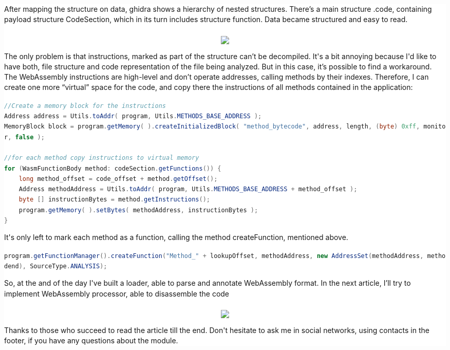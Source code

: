 After mapping the structure on data, ghidra shows a hierarchy of nested structures. There’s a main structure .code, containing payload structure CodeSection, which in its turn includes structure function. Data became structured and easy to read.


<div style="text-align:center"><img align="middle" src="https://andr3colonel.github.io/images/post2/pic9.png"/></div>



The only problem is that instructions, marked as part of the structure can’t be decompiled. It's a bit annoying because I'd like to have both, file structure and code representation of the file being analyzed. But in this case, it’s possible to find a workaround. The WebAssembly instructions are high-level and don’t operate addresses, calling methods by their indexes. Therefore, I can create one more “virtual” space for the code, and copy there the instructions of all methods contained in the application:

```java
//Create a memory block for the instructions
Address address = Utils.toAddr( program, Utils.METHODS_BASE_ADDRESS );
MemoryBlock block = program.getMemory( ).createInitializedBlock( "method_bytecode", address, length, (byte) 0xff, monitor, false );

//for each method copy instructions to virtual memory
for (WasmFunctionBody method: codeSection.getFunctions()) {
    long method_offset = code_offset + method.getOffset(); 
    Address methodAddress = Utils.toAddr( program, Utils.METHODS_BASE_ADDRESS + method_offset );
    byte [] instructionBytes = method.getInstructions();
    program.getMemory( ).setBytes( methodAddress, instructionBytes );
}
```

It's only left to mark each method as a function, calling the method createFunction, mentioned above. 

```java
program.getFunctionManager().createFunction("Method_" + lookupOffset, methodAddress, new AddressSet(methodAddress, methodend), SourceType.ANALYSIS);
```

So, at the and of the day I've built a loader, able to parse and annotate WebAssembly format. In the next article, I’ll try to implement WebAssembly processor, able  to disassemble the code

<div style="text-align:center"><img align="middle" src="https://andr3colonel.github.io/images/post2/code_format.png"/></div>

Thanks to those who succeed to read the article till the end. Don't hesitate to ask me in social networks, using contacts in the footer, if you have any questions about the module. 